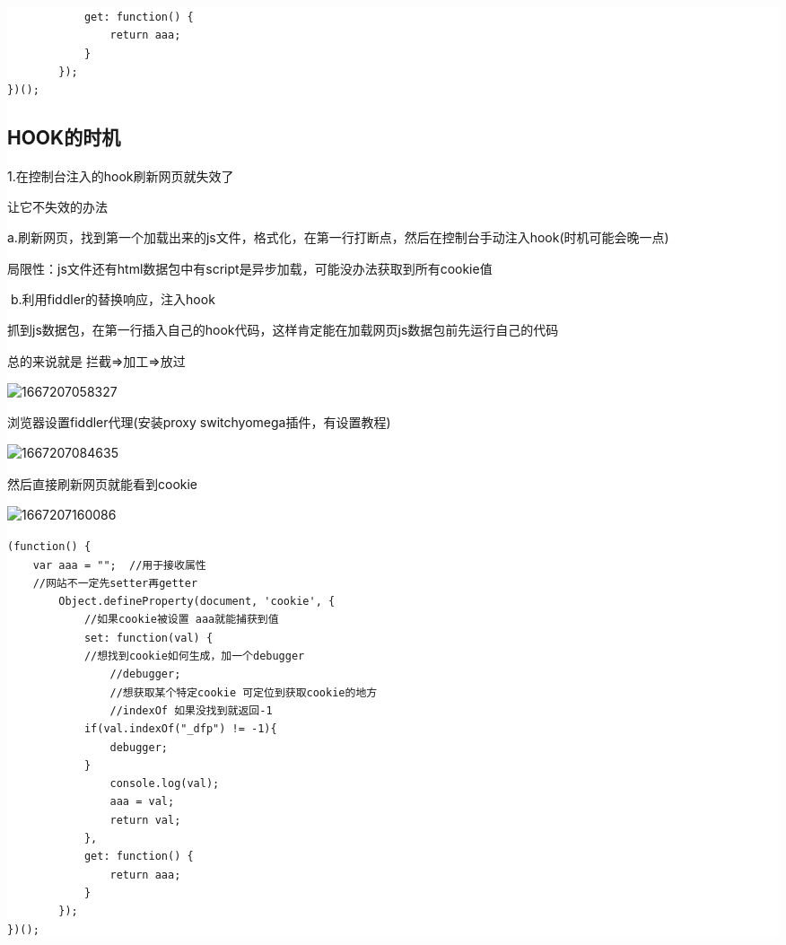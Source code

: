 ```
			get: function() {
				return aaa;
			}
		});
})();
```





## HOOK的时机

1.在控制台注入的hook刷新网页就失效了

让它不失效的办法

​	a.刷新网页，找到第一个加载出来的js文件，格式化，在第一行打断点，然后在控制台手动注入hook(时机可能会晚一点)

​		局限性：js文件还有html数据包中有script是异步加载，可能没办法获取到所有cookie值

​	b.利用fiddler的替换响应，注入hook

​	抓到js数据包，在第一行插入自己的hook代码，这样肯定能在加载网页js数据包前先运行自己的代码

总的来说就是  拦截=>加工=>放过

![1667207058327](C:\Users\konata\AppData\Roaming\Typora\typora-user-images\1667207058327.png)

浏览器设置fiddler代理(安装proxy switchyomega插件，有设置教程)

![1667207084635](C:\Users\konata\AppData\Roaming\Typora\typora-user-images\1667207084635.png)

然后直接刷新网页就能看到cookie

![1667207160086](C:\Users\konata\AppData\Roaming\Typora\typora-user-images\1667207160086.png)



```
(function() {
	var aaa = "";  //用于接收属性
	//网站不一定先setter再getter
		Object.defineProperty(document, 'cookie', {
			//如果cookie被设置 aaa就能捕获到值
			set: function(val) {
			//想找到cookie如何生成，加一个debugger
				//debugger;
				//想获取某个特定cookie 可定位到获取cookie的地方
				//indexOf 如果没找到就返回-1
            if(val.indexOf("_dfp") != -1){
            	debugger;
            }
				console.log(val);
				aaa = val;
				return val;
			},
			get: function() {
				return aaa;
			}
		});
})();
```
